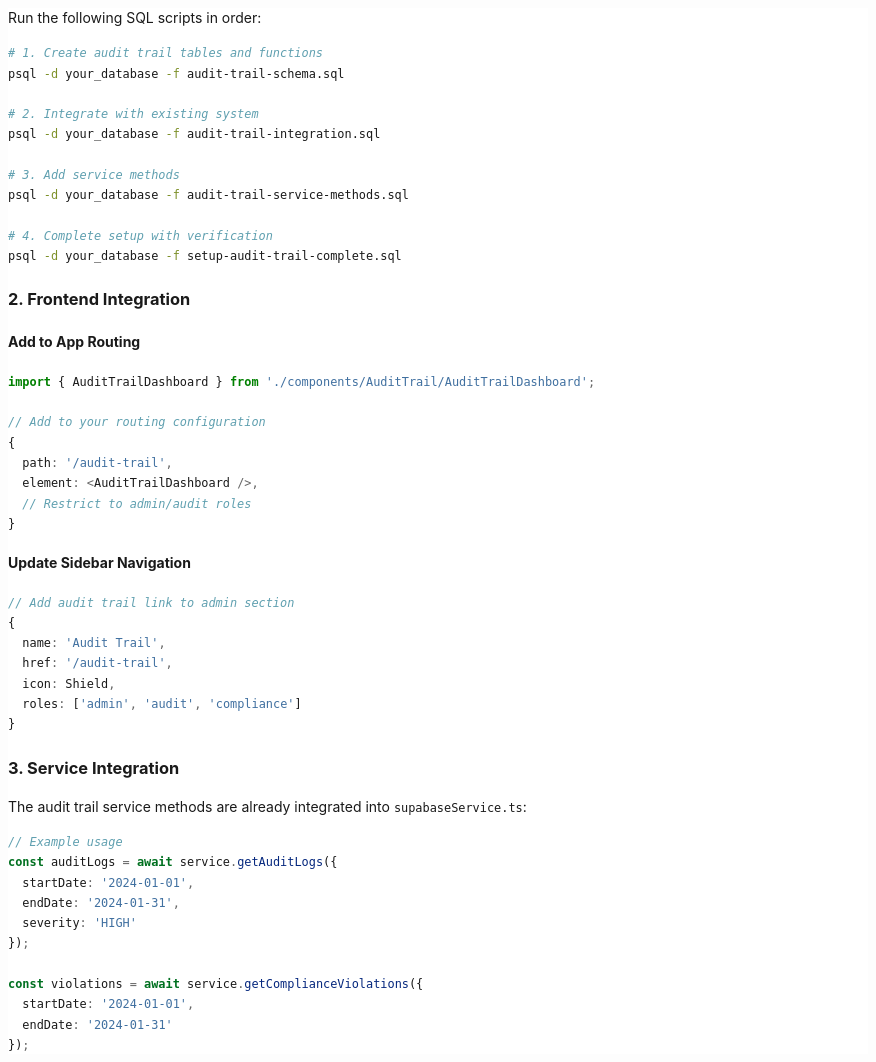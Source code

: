 Run the following SQL scripts in order:

```bash
# 1. Create audit trail tables and functions
psql -d your_database -f audit-trail-schema.sql

# 2. Integrate with existing system
psql -d your_database -f audit-trail-integration.sql

# 3. Add service methods
psql -d your_database -f audit-trail-service-methods.sql

# 4. Complete setup with verification
psql -d your_database -f setup-audit-trail-complete.sql
```

### 2. Frontend Integration

#### Add to App Routing
```typescript
import { AuditTrailDashboard } from './components/AuditTrail/AuditTrailDashboard';

// Add to your routing configuration
{
  path: '/audit-trail',
  element: <AuditTrailDashboard />,
  // Restrict to admin/audit roles
}
```

#### Update Sidebar Navigation
```typescript
// Add audit trail link to admin section
{
  name: 'Audit Trail',
  href: '/audit-trail',
  icon: Shield,
  roles: ['admin', 'audit', 'compliance']
}
```

### 3. Service Integration

The audit trail service methods are already integrated into `supabaseService.ts`:

```typescript
// Example usage
const auditLogs = await service.getAuditLogs({
  startDate: '2024-01-01',
  endDate: '2024-01-31',
  severity: 'HIGH'
});

const violations = await service.getComplianceViolations({
  startDate: '2024-01-01',
  endDate: '2024-01-31'
});
```
